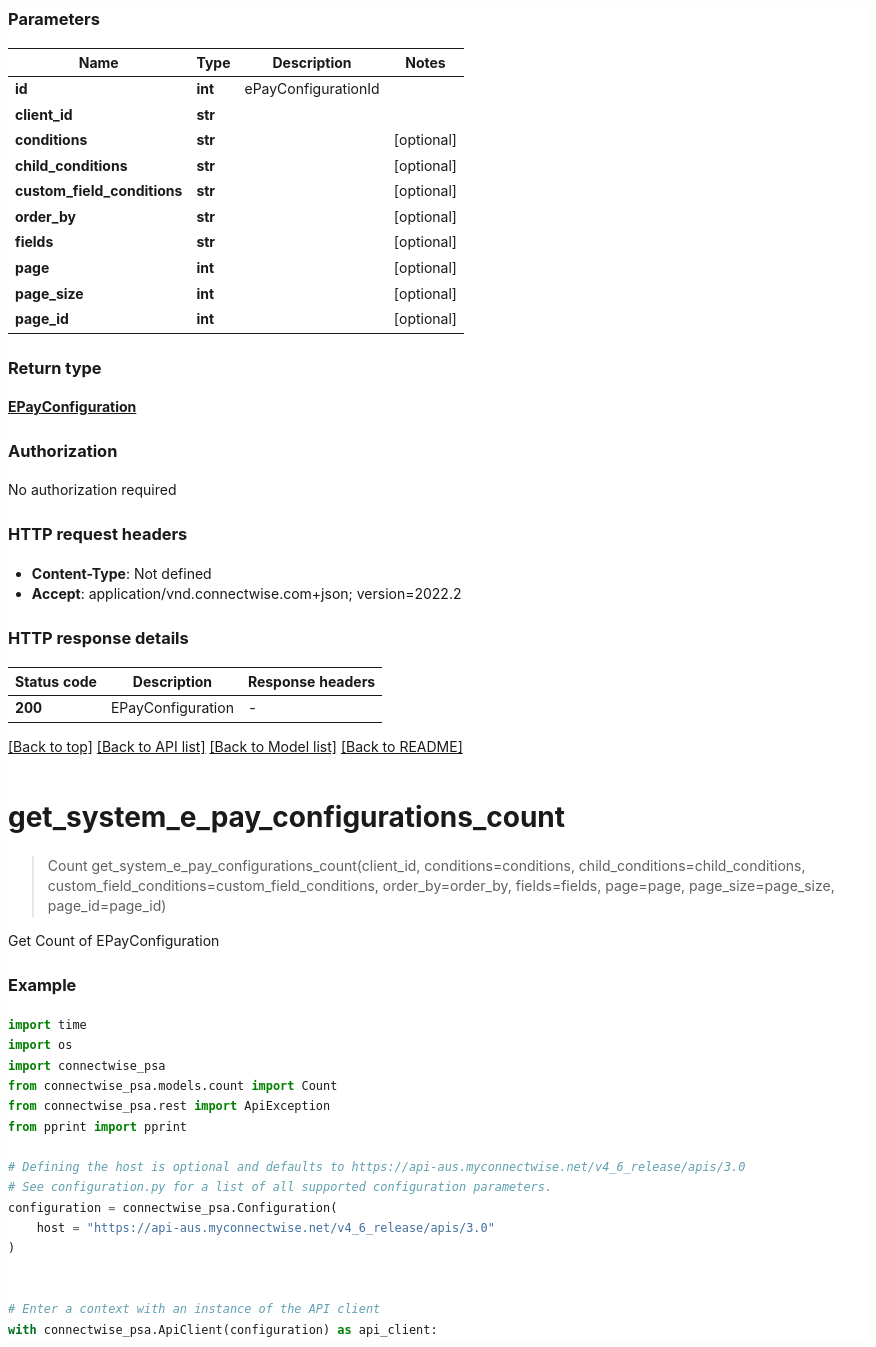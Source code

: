 

### Parameters

Name | Type | Description  | Notes
------------- | ------------- | ------------- | -------------
 **id** | **int**| ePayConfigurationId | 
 **client_id** | **str**|  | 
 **conditions** | **str**|  | [optional] 
 **child_conditions** | **str**|  | [optional] 
 **custom_field_conditions** | **str**|  | [optional] 
 **order_by** | **str**|  | [optional] 
 **fields** | **str**|  | [optional] 
 **page** | **int**|  | [optional] 
 **page_size** | **int**|  | [optional] 
 **page_id** | **int**|  | [optional] 

### Return type

[**EPayConfiguration**](EPayConfiguration.md)

### Authorization

No authorization required

### HTTP request headers

 - **Content-Type**: Not defined
 - **Accept**: application/vnd.connectwise.com+json; version=2022.2

### HTTP response details
| Status code | Description | Response headers |
|-------------|-------------|------------------|
**200** | EPayConfiguration |  -  |

[[Back to top]](#) [[Back to API list]](../README.md#documentation-for-api-endpoints) [[Back to Model list]](../README.md#documentation-for-models) [[Back to README]](../README.md)

# **get_system_e_pay_configurations_count**
> Count get_system_e_pay_configurations_count(client_id, conditions=conditions, child_conditions=child_conditions, custom_field_conditions=custom_field_conditions, order_by=order_by, fields=fields, page=page, page_size=page_size, page_id=page_id)

Get Count of EPayConfiguration

### Example

```python
import time
import os
import connectwise_psa
from connectwise_psa.models.count import Count
from connectwise_psa.rest import ApiException
from pprint import pprint

# Defining the host is optional and defaults to https://api-aus.myconnectwise.net/v4_6_release/apis/3.0
# See configuration.py for a list of all supported configuration parameters.
configuration = connectwise_psa.Configuration(
    host = "https://api-aus.myconnectwise.net/v4_6_release/apis/3.0"
)


# Enter a context with an instance of the API client
with connectwise_psa.ApiClient(configuration) as api_client:
```